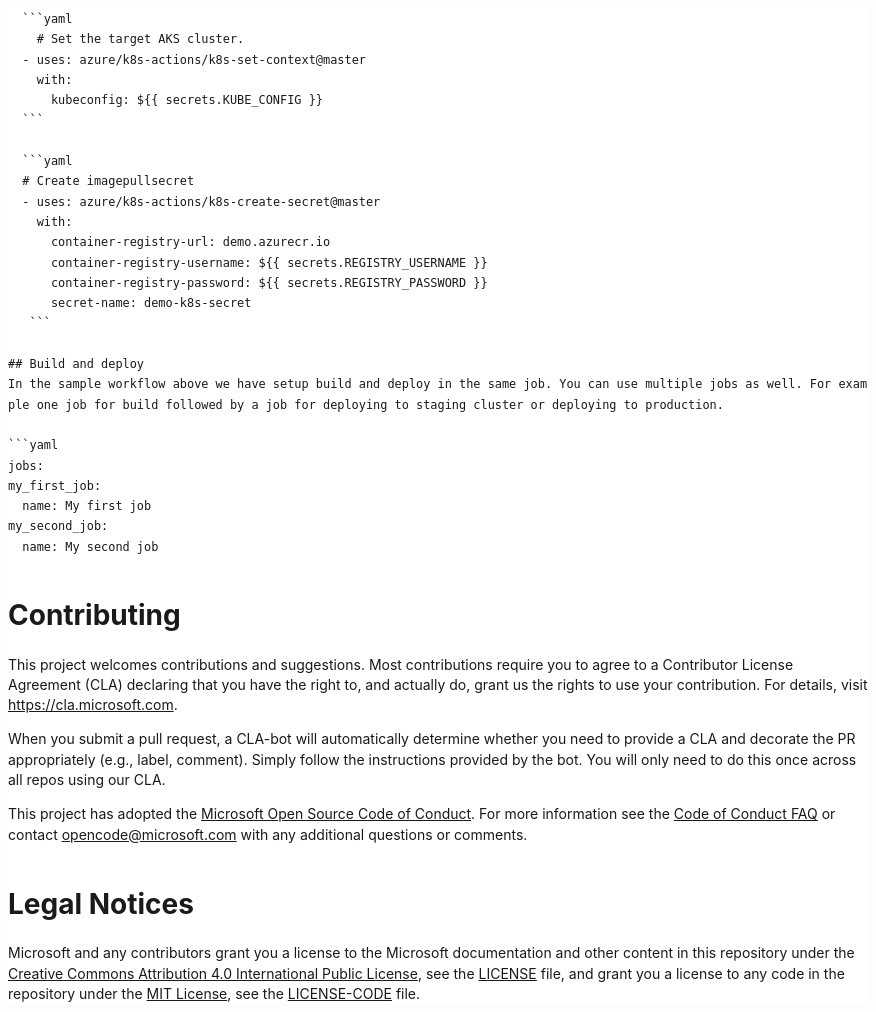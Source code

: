   ```
    ```yaml      
      # Set the target AKS cluster. 
    - uses: azure/k8s-actions/k8s-set-context@master
      with:
        kubeconfig: ${{ secrets.KUBE_CONFIG }}
    ```
    
    ```yaml
    # Create imagepullsecret
    - uses: azure/k8s-actions/k8s-create-secret@master
      with:
        container-registry-url: demo.azurecr.io
        container-registry-username: ${{ secrets.REGISTRY_USERNAME }}
        container-registry-password: ${{ secrets.REGISTRY_PASSWORD }}
        secret-name: demo-k8s-secret
     ```

## Build and deploy
In the sample workflow above we have setup build and deploy in the same job. You can use multiple jobs as well. For example one job for build followed by a job for deploying to staging cluster or deploying to production.

```yaml
jobs:
  my_first_job:
    name: My first job
  my_second_job:
    name: My second job
```

# Contributing

This project welcomes contributions and suggestions.  Most contributions require you to agree to a
Contributor License Agreement (CLA) declaring that you have the right to, and actually do, grant us
the rights to use your contribution. For details, visit https://cla.microsoft.com.

When you submit a pull request, a CLA-bot will automatically determine whether you need to provide
a CLA and decorate the PR appropriately (e.g., label, comment). Simply follow the instructions
provided by the bot. You will only need to do this once across all repos using our CLA.

This project has adopted the [Microsoft Open Source Code of Conduct](https://opensource.microsoft.com/codeofconduct/).
For more information see the [Code of Conduct FAQ](https://opensource.microsoft.com/codeofconduct/faq/) or
contact [opencode@microsoft.com](mailto:opencode@microsoft.com) with any additional questions or comments.

# Legal Notices

Microsoft and any contributors grant you a license to the Microsoft documentation and other content
in this repository under the [Creative Commons Attribution 4.0 International Public License](https://creativecommons.org/licenses/by/4.0/legalcode),
see the [LICENSE](LICENSE) file, and grant you a license to any code in the repository under the [MIT License](https://opensource.org/licenses/MIT), see the
[LICENSE-CODE](LICENSE-CODE) file.
